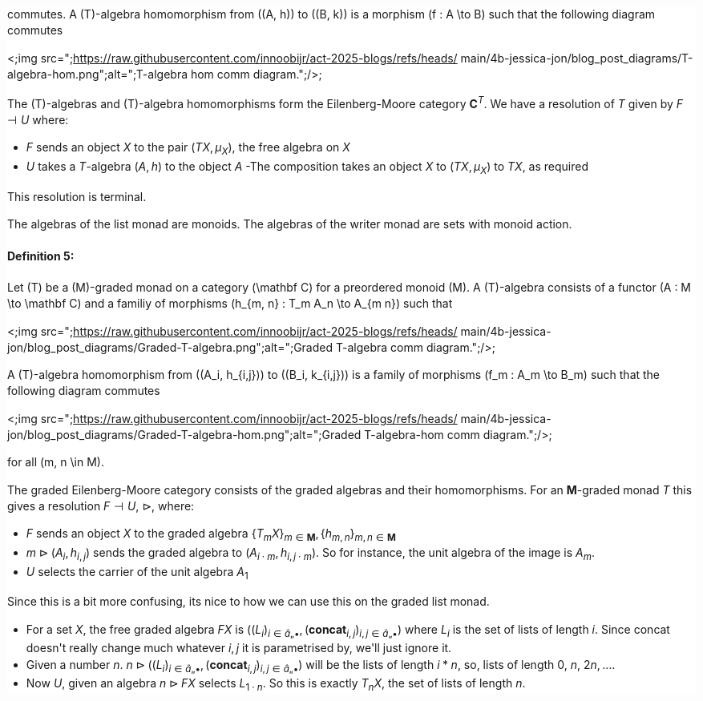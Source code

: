 commutes.
A \(T\)-algebra homomorphism from \((A, h)\) to \((B, k)\) is a morphism \(f : A \to B\) such that the following diagram commutes

<;img
src=";https://raw.githubusercontent.com/innoobijr/act-2025-blogs/refs/heads/
main/4b-jessica-jon/blog_post_diagrams/T-algebra-hom.png";alt=";T-algebra hom comm diagram.";/>;

The \(T\)-algebras and \(T\)-algebra homomorphisms form the Eilenberg-Moore category $\mathbf{C}^T$. We have a resolution of $T$ given by $F \dashv U$ where:

- $F$ sends an object $X$ to the pair $(TX, \mu_X)$, the free algebra on $X$
- $U$ takes a $T$-algebra $(A, h)$ to the object $A$
-The composition takes an object $X$ to $(T X, \mu_X)$ to $TX$, as required

This resolution is terminal.

The algebras of the list monad are monoids.
The algebras of the writer monad are sets with monoid action.

#### Definition 5:


Let \(T\) be a \(M\)-graded monad on a category \(\mathbf C\) for a preordered monoid \(M\).
A \(T\)-algebra consists of a functor \(A : M \to \mathbf C\) and a familiy of morphisms \(h_{m, n} : T_m A_n \to A_{m n}\) such that

<;img
src=";https://raw.githubusercontent.com/innoobijr/act-2025-blogs/refs/heads/
main/4b-jessica-jon/blog_post_diagrams/Graded-T-algebra.png";alt=";Graded T-algebra comm diagram.";/>;


A \(T\)-algebra homomorphism from \((A_i, h_{i,j})\) to \((B_i, k_{i,j})\) is a family of morphisms \(f_m : A_m \to B_m\) such that the following diagram commutes

<;img
src=";https://raw.githubusercontent.com/innoobijr/act-2025-blogs/refs/heads/
main/4b-jessica-jon/blog_post_diagrams/Graded-T-algebra-hom.png";alt=";Graded T-algebra-hom comm diagram.";/>;

for all \(m, n \in M\).

The graded Eilenberg-Moore category consists of the graded algebras and their homomorphisms. For an $\mathbf{M}$-graded monad $T$ this gives a resolution $F \dashv U$, $\triangleright$, where:

- $F$ sends an object $X$ to the graded algebra $\{T_m X\}_{m \in \mathbf{M}}, \{h_{m, n}\}_{m, n \in \mathbf{M}}$
- $m \triangleright (A_i, h_{i,j})$ sends the graded algebra to $(A_{i \cdot m}, h_{i, j \cdot m})$. So for instance, the unit algebra of the image is $A_m$.
- $U$ selects the carrier of the unit algebra $A_1$

Since this is a bit more confusing, its nice to how we can use this on the graded list monad.

- For a set $X$, the free graded algebra $F X$ is $((L_i)_{i \in â„•}, (\mathbf{concat}_{i,j})_{i,j \in â„•})$ where $L_i$ is the set of lists of length $i$. Since concat doesn't really change much whatever $i, j$ it is parametrised by, we'll just ignore it.
- Given a number $n$. $n \triangleright ((L_i)_{i \in â„•}, (\mathbf{concat}_{i,j})_{i,j \in â„•})$ will be the lists of length $i * n$, so, lists of length 0, $n$, $2n, \ldots$.
- Now $U$, given an algebra $n \triangleright F X$ selects $L_{1 \cdot n}$. So this is exactly $T_n X$, the set of lists of length $n$.
  